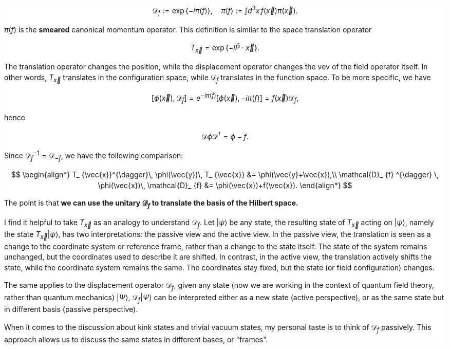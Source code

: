 $$
\mathcal{D}_ {f} := \exp \left\lbrace -i\pi(f) \right\rbrace , \quad \pi(f):=\int d^{3}x \,  f(\vec{x})\pi(\vec{x}).
$$

$\pi(f)$ is the **smeared** canonical momentum operator. This definition is similar to the space translation operator

$$
T_ {\vec{x}} = \exp \left\lbrace -i\hat{P}\cdot \vec{x} \right\rbrace .
$$

The translation operator changes the position, while the displacement operator changes the vev of the field operator itself. In other words, $T_ {\vec{x}}$ translates in the configuration space, while $\mathcal{D}_ {f}$ translates in the function space. To be more specific, we have

$$
[\phi(\vec{x}),\mathcal{D}_ {f}] = e^{ -i\pi(f) } [\phi(\vec{x}),-i\pi(f)] =f(\vec{x}) \mathcal{D}_ {f},
$$

hence 

$$
\mathcal{D} \phi \mathcal{D}^{\dagger}=\phi-f.
$$

Since $\mathcal{D}_ {f}^{-1}=\mathcal{D}_ {-f}$, we have the following comparison:

$$
\begin{align*}
T_ {\vec{x}}^{\dagger}\, \phi(\vec{y})\, T_ {\vec{x}} &= \phi(\vec{y}+\vec{x}),\\
\mathcal{D}_ {f} ^{\dagger} \, \phi(\vec{x})\, \mathcal{D}_ {f} &= \phi(\vec{x})+f(\vec{x}).
\end{align*}
$$

The point is that **we can use the unitary $\mathcal{D}_ {f}$ to translate the basis of the Hilbert space.** 

I find it helpful to take $T_ {\vec{x}}$ as an analogy to understand $\mathcal{D}_ {f}$. Let $\left\lvert{\psi}\right\rangle$ be any state, the resulting state of $T_ {\vec{x}}$ acting on $\left\lvert \psi \right\rangle$, namely the state $T_ {\vec{x}}\left\lvert{\psi}\right\rangle$, has two interpretations: the passive view and the active view. In the passive view, the translation is seen as a change to the coordinate system or reference frame, rather than a change to the state itself. The state of the system remains unchanged, but the coordinates used to describe it are shifted. In contrast, in the active view, the translation actively shifts the state, while the coordinate system remains the same. The coordinates stay fixed, but the state (or field configuration) changes.

The same applies to the displacement operator $\mathcal{D}_ {f}$, given any state (now we are working in the context of quantum field theory, rather than quantum mechanics) $\left\lvert{\Psi}\right\rangle$, $\mathcal{D}_ {f}\left\lvert{\Psi}\right\rangle$ can be interpreted either as a new state (active perspective), or as the same state but in different basis (passive perspective). 

When it comes to the discussion about kink states and trivial vacuum states, my personal taste is to think of $\mathcal{D}_ {f}$ passively. This approach allows us to discuss the same states in different bases, or "frames".


[^Polchinski]: J. Polchinski, String Theory. Vol. 1: An Introduction to the Bosonic String. Cambridge Univ. Pr., UK, 1998.